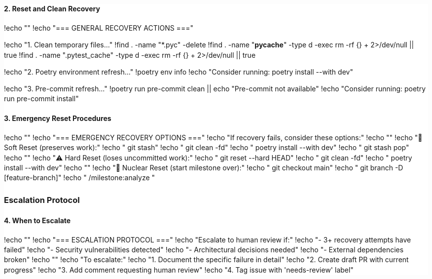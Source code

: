 #### 2. Reset and Clean Recovery

!echo ""
!echo "=== GENERAL RECOVERY ACTIONS ==="

!echo "1. Clean temporary files..."
!find . -name "*.pyc" -delete
!find . -name "__pycache__" -type d -exec rm -rf {} + 2>/dev/null || true
!find . -name ".pytest_cache" -type d -exec rm -rf {} + 2>/dev/null || true

!echo "2. Poetry environment refresh..."
!poetry env info
!echo "Consider running: poetry install --with dev"

!echo "3. Pre-commit refresh..."
!poetry run pre-commit clean || echo "Pre-commit not available"
!echo "Consider running: poetry run pre-commit install"

#### 3. Emergency Reset Procedures

!echo ""
!echo "=== EMERGENCY RECOVERY OPTIONS ==="
!echo "If recovery fails, consider these options:"
!echo ""
!echo "🔄 Soft Reset (preserves work):"
!echo "   git stash"
!echo "   git clean -fd"
!echo "   poetry install --with dev"
!echo "   git stash pop"
!echo ""
!echo "⚠️  Hard Reset (loses uncommitted work):"
!echo "   git reset --hard HEAD"
!echo "   git clean -fd"
!echo "   poetry install --with dev"
!echo ""
!echo "🚨 Nuclear Reset (start milestone over):"
!echo "   git checkout main"
!echo "   git branch -D [feature-branch]"
!echo "   /milestone:analyze <milestone-number>"

### Escalation Protocol

#### 4. When to Escalate

!echo ""
!echo "=== ESCALATION PROTOCOL ==="
!echo "Escalate to human review if:"
!echo "- 3+ recovery attempts have failed"
!echo "- Security vulnerabilities detected"
!echo "- Architectural decisions needed"
!echo "- External dependencies broken"
!echo ""
!echo "To escalate:"
!echo "1. Document the specific failure in detail"
!echo "2. Create draft PR with current progress"
!echo "3. Add comment requesting human review"
!echo "4. Tag issue with 'needs-review' label"
